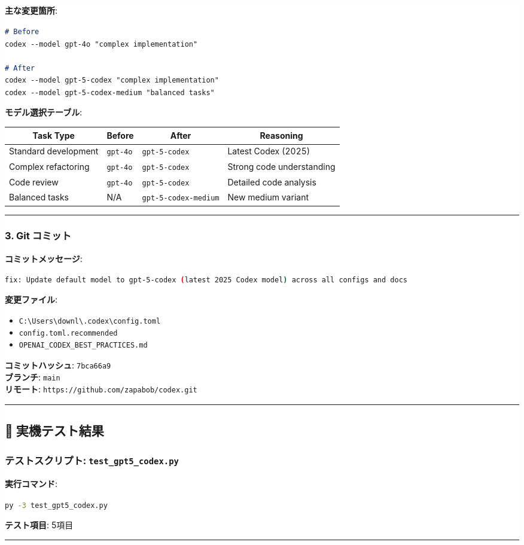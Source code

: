 **主な変更箇所**:

```markdown
# Before
codex --model gpt-4o "complex implementation"

# After
codex --model gpt-5-codex "complex implementation"
codex --model gpt-5-codex-medium "balanced tasks"
```

**モデル選択テーブル**:

| Task Type | Before | After | Reasoning |
|-----------|--------|-------|-----------|
| Standard development | `gpt-4o` | `gpt-5-codex` | Latest Codex (2025) |
| Complex refactoring | `gpt-4o` | `gpt-5-codex` | Strong code understanding |
| Code review | `gpt-4o` | `gpt-5-codex` | Detailed code analysis |
| Balanced tasks | N/A | `gpt-5-codex-medium` | New medium variant |

---

### 3. Git コミット

**コミットメッセージ**:
```bash
fix: Update default model to gpt-5-codex (latest 2025 Codex model) across all configs and docs
```

**変更ファイル**:
- `C:\Users\downl\.codex\config.toml`
- `config.toml.recommended`
- `OPENAI_CODEX_BEST_PRACTICES.md`

**コミットハッシュ**: `7bca66a9`  
**ブランチ**: `main`  
**リモート**: `https://github.com/zapabob/codex.git`

---

## 🧪 実機テスト結果

### テストスクリプト: `test_gpt5_codex.py`

**実行コマンド**:
```bash
py -3 test_gpt5_codex.py
```

**テスト項目**: 5項目

---
